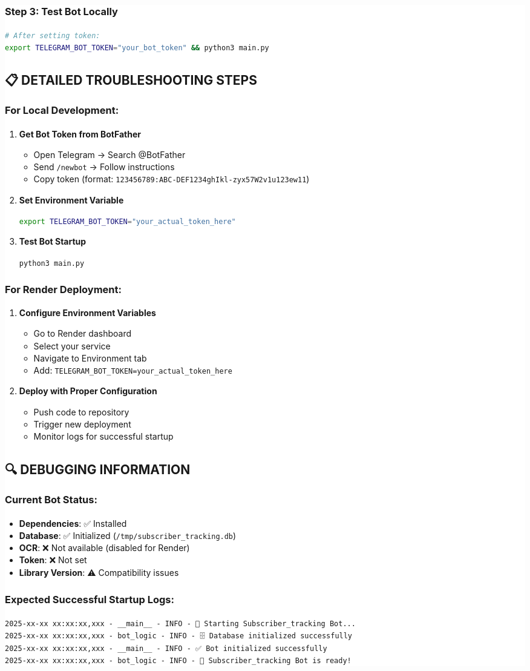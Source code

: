 ### Step 3: Test Bot Locally
```bash
# After setting token:
export TELEGRAM_BOT_TOKEN="your_bot_token" && python3 main.py
```

## 📋 **DETAILED TROUBLESHOOTING STEPS**

### For Local Development:
1. **Get Bot Token from BotFather**
   - Open Telegram → Search @BotFather
   - Send `/newbot` → Follow instructions
   - Copy token (format: `123456789:ABC-DEF1234ghIkl-zyx57W2v1u123ew11`)

2. **Set Environment Variable**
   ```bash
   export TELEGRAM_BOT_TOKEN="your_actual_token_here"
   ```

3. **Test Bot Startup**
   ```bash
   python3 main.py
   ```

### For Render Deployment:
1. **Configure Environment Variables**
   - Go to Render dashboard
   - Select your service
   - Navigate to Environment tab
   - Add: `TELEGRAM_BOT_TOKEN=your_actual_token_here`

2. **Deploy with Proper Configuration**
   - Push code to repository
   - Trigger new deployment
   - Monitor logs for successful startup

## 🔍 **DEBUGGING INFORMATION**

### Current Bot Status:
- **Dependencies**: ✅ Installed
- **Database**: ✅ Initialized (`/tmp/subscriber_tracking.db`)
- **OCR**: ❌ Not available (disabled for Render)
- **Token**: ❌ Not set
- **Library Version**: ⚠️ Compatibility issues

### Expected Successful Startup Logs:
```
2025-xx-xx xx:xx:xx,xxx - __main__ - INFO - 🚀 Starting Subscriber_tracking Bot...
2025-xx-xx xx:xx:xx,xxx - bot_logic - INFO - 🗄️ Database initialized successfully
2025-xx-xx xx:xx:xx,xxx - __main__ - INFO - ✅ Bot initialized successfully
2025-xx-xx xx:xx:xx,xxx - bot_logic - INFO - 🚀 Subscriber_tracking Bot is ready!
```
